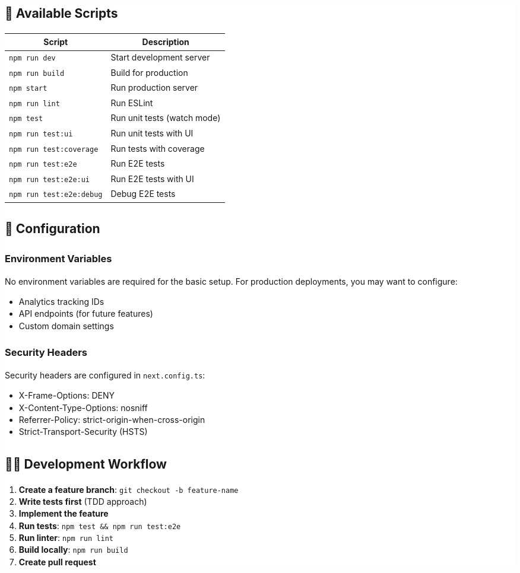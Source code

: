 ## 📝 Available Scripts

| Script | Description |
|--------|-------------|
| `npm run dev` | Start development server |
| `npm run build` | Build for production |
| `npm start` | Run production server |
| `npm run lint` | Run ESLint |
| `npm test` | Run unit tests (watch mode) |
| `npm run test:ui` | Run unit tests with UI |
| `npm run test:coverage` | Run tests with coverage |
| `npm run test:e2e` | Run E2E tests |
| `npm run test:e2e:ui` | Run E2E tests with UI |
| `npm run test:e2e:debug` | Debug E2E tests |

## 🔧 Configuration

### Environment Variables

No environment variables are required for the basic setup. For production deployments, you may want to configure:

- Analytics tracking IDs
- API endpoints (for future features)
- Custom domain settings

### Security Headers

Security headers are configured in `next.config.ts`:
- X-Frame-Options: DENY
- X-Content-Type-Options: nosniff
- Referrer-Policy: strict-origin-when-cross-origin
- Strict-Transport-Security (HSTS)

## 🧑‍💻 Development Workflow

1. **Create a feature branch**: `git checkout -b feature-name`
2. **Write tests first** (TDD approach)
3. **Implement the feature**
4. **Run tests**: `npm test && npm run test:e2e`
5. **Run linter**: `npm run lint`
6. **Build locally**: `npm run build`
7. **Create pull request**
